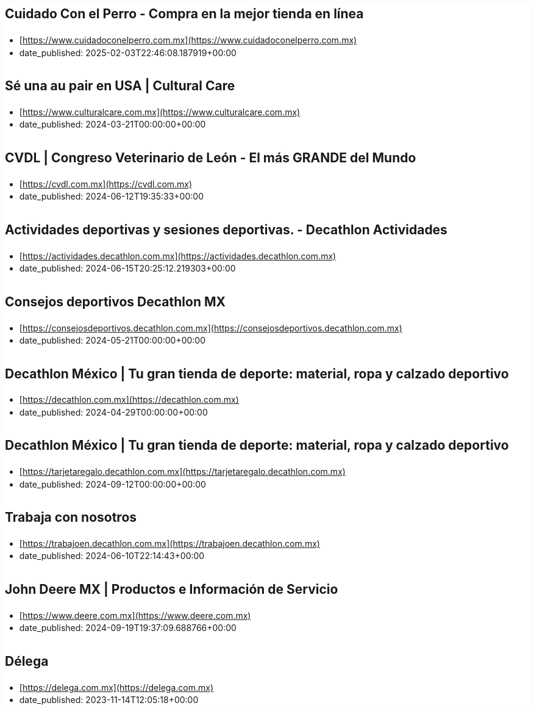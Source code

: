  ## Cuidado Con el Perro - Compra en la mejor tienda en línea
 - [https://www.cuidadoconelperro.com.mx](https://www.cuidadoconelperro.com.mx)
 - date_published: 2025-02-03T22:46:08.187919+00:00

 ## Sé una au pair en USA | Cultural Care
 - [https://www.culturalcare.com.mx](https://www.culturalcare.com.mx)
 - date_published: 2024-03-21T00:00:00+00:00

 ## CVDL | Congreso Veterinario de León - El más GRANDE del Mundo
 - [https://cvdl.com.mx](https://cvdl.com.mx)
 - date_published: 2024-06-12T19:35:33+00:00

 ## Actividades deportivas y sesiones deportivas. - Decathlon Actividades
 - [https://actividades.decathlon.com.mx](https://actividades.decathlon.com.mx)
 - date_published: 2024-06-15T20:25:12.219303+00:00

 ## Consejos deportivos Decathlon MX
 - [https://consejosdeportivos.decathlon.com.mx](https://consejosdeportivos.decathlon.com.mx)
 - date_published: 2024-05-21T00:00:00+00:00

 ## Decathlon México | Tu gran tienda de deporte: material, ropa y calzado deportivo
 - [https://decathlon.com.mx](https://decathlon.com.mx)
 - date_published: 2024-04-29T00:00:00+00:00

 ## Decathlon México | Tu gran tienda de deporte: material, ropa y calzado deportivo
 - [https://tarjetaregalo.decathlon.com.mx](https://tarjetaregalo.decathlon.com.mx)
 - date_published: 2024-09-12T00:00:00+00:00

 ## Trabaja con nosotros
 - [https://trabajoen.decathlon.com.mx](https://trabajoen.decathlon.com.mx)
 - date_published: 2024-06-10T22:14:43+00:00

 ## John Deere MX | Productos e Información de Servicio
 - [https://www.deere.com.mx](https://www.deere.com.mx)
 - date_published: 2024-09-19T19:37:09.688766+00:00

 ## Délega
 - [https://delega.com.mx](https://delega.com.mx)
 - date_published: 2023-11-14T12:05:18+00:00
